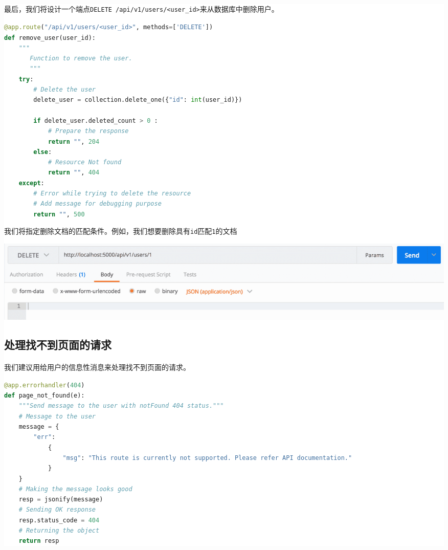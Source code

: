最后，我们将设计一个端点`DELETE /api/v1/users/<user_id>`来从数据库中删除用户。

```py
@app.route("/api/v1/users/<user_id>", methods=['DELETE'])
def remove_user(user_id):
    """
       Function to remove the user.
       """
    try:
        # Delete the user
        delete_user = collection.delete_one({"id": int(user_id)})

        if delete_user.deleted_count > 0 :
            # Prepare the response
            return "", 204
        else:
            # Resource Not found
            return "", 404
    except:
        # Error while trying to delete the resource
        # Add message for debugging purpose
        return "", 500 
```

我们将指定删除文档的匹配条件。例如，我们想要删除具有`id`匹配`1`的文档

![remove_user.png](img/e62a3d24d544d39169ab49d8d2321e66.png)

## 处理找不到页面的请求

我们建议用给用户的信息性消息来处理找不到页面的请求。

```py
@app.errorhandler(404)
def page_not_found(e):
    """Send message to the user with notFound 404 status."""
    # Message to the user
    message = {
        "err":
            {
                "msg": "This route is currently not supported. Please refer API documentation."
            }
    }
    # Making the message looks good
    resp = jsonify(message)
    # Sending OK response
    resp.status_code = 404
    # Returning the object
    return resp 
```
